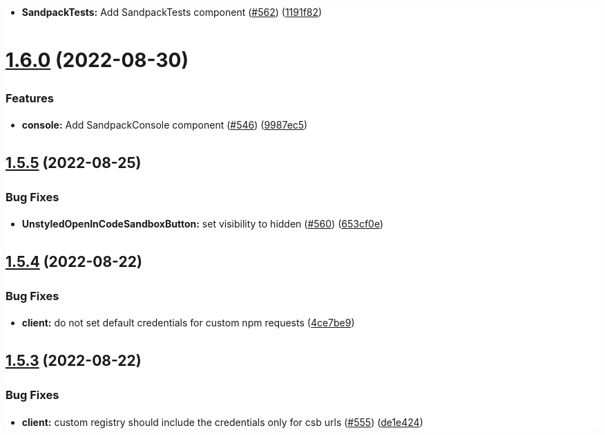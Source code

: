 * **SandpackTests:** Add SandpackTests component ([#562](https://github.com/codesandbox/sandpack/issues/562)) ([1191f82](https://github.com/codesandbox/sandpack/commit/1191f82c643356a3ff5729edc81ef0b501f81edc))





# [1.6.0](https://github.com/codesandbox/sandpack/compare/v1.5.5...v1.6.0) (2022-08-30)


### Features

* **console:** Add SandpackConsole component ([#546](https://github.com/codesandbox/sandpack/issues/546)) ([9987ec5](https://github.com/codesandbox/sandpack/commit/9987ec5979778143b35f2d1697ea01ac75aff0d4))





## [1.5.5](https://github.com/codesandbox/sandpack/compare/v1.5.4...v1.5.5) (2022-08-25)


### Bug Fixes

* **UnstyledOpenInCodeSandboxButton:** set visibility to hidden ([#560](https://github.com/codesandbox/sandpack/issues/560)) ([653cf0e](https://github.com/codesandbox/sandpack/commit/653cf0e93a19a4a3214c058269b3c9a8b77faa46))





## [1.5.4](https://github.com/codesandbox/sandpack/compare/v1.5.3...v1.5.4) (2022-08-22)


### Bug Fixes

* **client:** do not set default credentials for custom npm requests ([4ce7be9](https://github.com/codesandbox/sandpack/commit/4ce7be95e771339ebcbdd4868c04d3c4e2cb2d77))





## [1.5.3](https://github.com/codesandbox/sandpack/compare/v1.5.2...v1.5.3) (2022-08-22)


### Bug Fixes

* **client:** custom registry should include the credentials only for csb urls ([#555](https://github.com/codesandbox/sandpack/issues/555)) ([de1e424](https://github.com/codesandbox/sandpack/commit/de1e424092525f2e9fa013c35ec8c961a4f1ced7))
